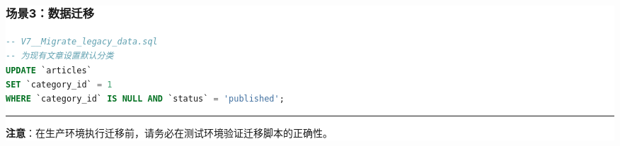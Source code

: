 ### 场景3：数据迁移
```sql
-- V7__Migrate_legacy_data.sql
-- 为现有文章设置默认分类
UPDATE `articles` 
SET `category_id` = 1 
WHERE `category_id` IS NULL AND `status` = 'published';
```

---

**注意**：在生产环境执行迁移前，请务必在测试环境验证迁移脚本的正确性。
